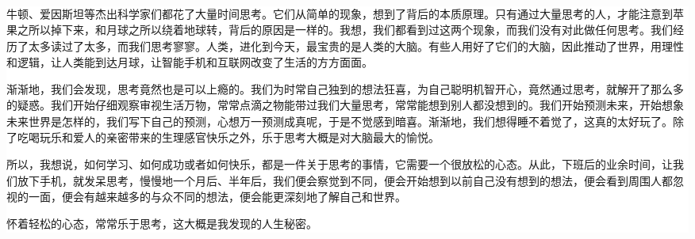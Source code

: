 牛顿、爱因斯坦等杰出科学家们都花了大量时间思考。它们从简单的现象，想到了背后的本质原理。只有通过大量思考的人，才能注意到苹果之所以掉下来，和月球之所以绕着地球转，背后的原因是一样的。我想，我们都看到过这两个现象，而我们没有对此做任何思考。我们经历了太多读过了太多，而我们思考寥寥。人类，进化到今天，最宝贵的是人类的大脑。有些人用好了它们的大脑，因此推动了世界，用理性和逻辑，让人类能到达月球，让智能手机和互联网改变了生活的方方面面。

渐渐地，我们会发现，思考竟然也是可以上瘾的。我们为时常自己独到的想法狂喜，为自己聪明机智开心，竟然通过思考，就解开了那么多的疑惑。我们开始仔细观察审视生活万物，常常点滴之物能带过我们大量思考，常常能想到别人都没想到的。我们开始预测未来，开始想象未来世界是怎样的，我们写下自己的预测，心想万一预测成真呢，于是不觉感到暗喜。渐渐地，我们想得睡不着觉了，这真的太好玩了。除了吃喝玩乐和爱人的亲密带来的生理感官快乐之外，乐于思考大概是对大脑最大的愉悦。

所以，我想说，如何学习、如何成功或者如何快乐，都是一件关于思考的事情，它需要一个很放松的心态。从此，下班后的业余时间，让我们放下手机，就发呆思考，慢慢地一个月后、半年后，我们便会察觉到不同，便会开始想到以前自己没有想到的想法，便会看到周围人都忽视的一面，便会有越来越多的与众不同的想法，便会能更深刻地了解自己和世界。

怀着轻松的心态，常常乐于思考，这大概是我发现的人生秘密。
